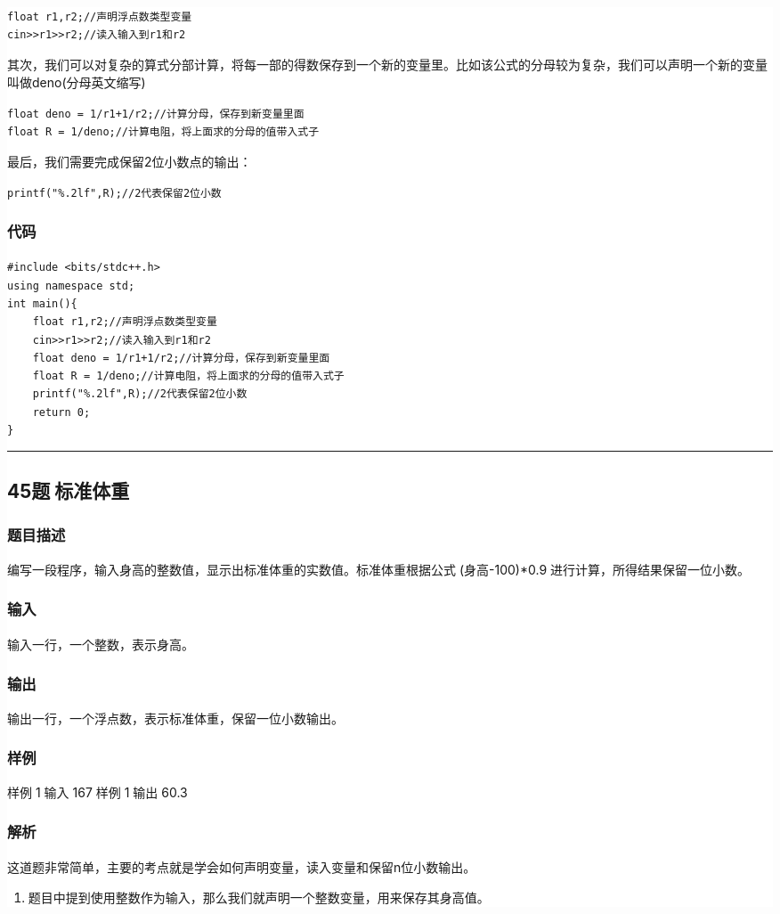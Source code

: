 ```
float r1,r2;//声明浮点数类型变量
cin>>r1>>r2;//读入输入到r1和r2
```

其次，我们可以对复杂的算式分部计算，将每一部的得数保存到一个新的变量里。比如该公式的分母较为复杂，我们可以声明一个新的变量叫做deno(分母英文缩写)

```
float deno = 1/r1+1/r2;//计算分母，保存到新变量里面
float R = 1/deno;//计算电阻，将上面求的分母的值带入式子
```

最后，我们需要完成保留2位小数点的输出：

```
printf("%.2lf",R);//2代表保留2位小数
```
### 代码

```
#include <bits/stdc++.h>
using namespace std;
int main(){
	float r1,r2;//声明浮点数类型变量
	cin>>r1>>r2;//读入输入到r1和r2
	float deno = 1/r1+1/r2;//计算分母，保存到新变量里面
	float R = 1/deno;//计算电阻，将上面求的分母的值带入式子
	printf("%.2lf",R);//2代表保留2位小数
	return 0;
}
```
----------
## 45题 标准体重
### 题目描述
编写一段程序，输入身高的整数值，显示出标准体重的实数值。标准体重根据公式 (身高-100)*0.9 进行计算，所得结果保留一位小数。

### 输入
输入一行，一个整数，表示身高。

### 输出
输出一行，一个浮点数，表示标准体重，保留一位小数输出。


### 样例
样例 1 输入
167
样例 1 输出
60.3

### 解析
这道题非常简单，主要的考点就是学会如何声明变量，读入变量和保留n位小数输出。
1. 题目中提到使用整数作为输入，那么我们就声明一个整数变量，用来保存其身高值。
